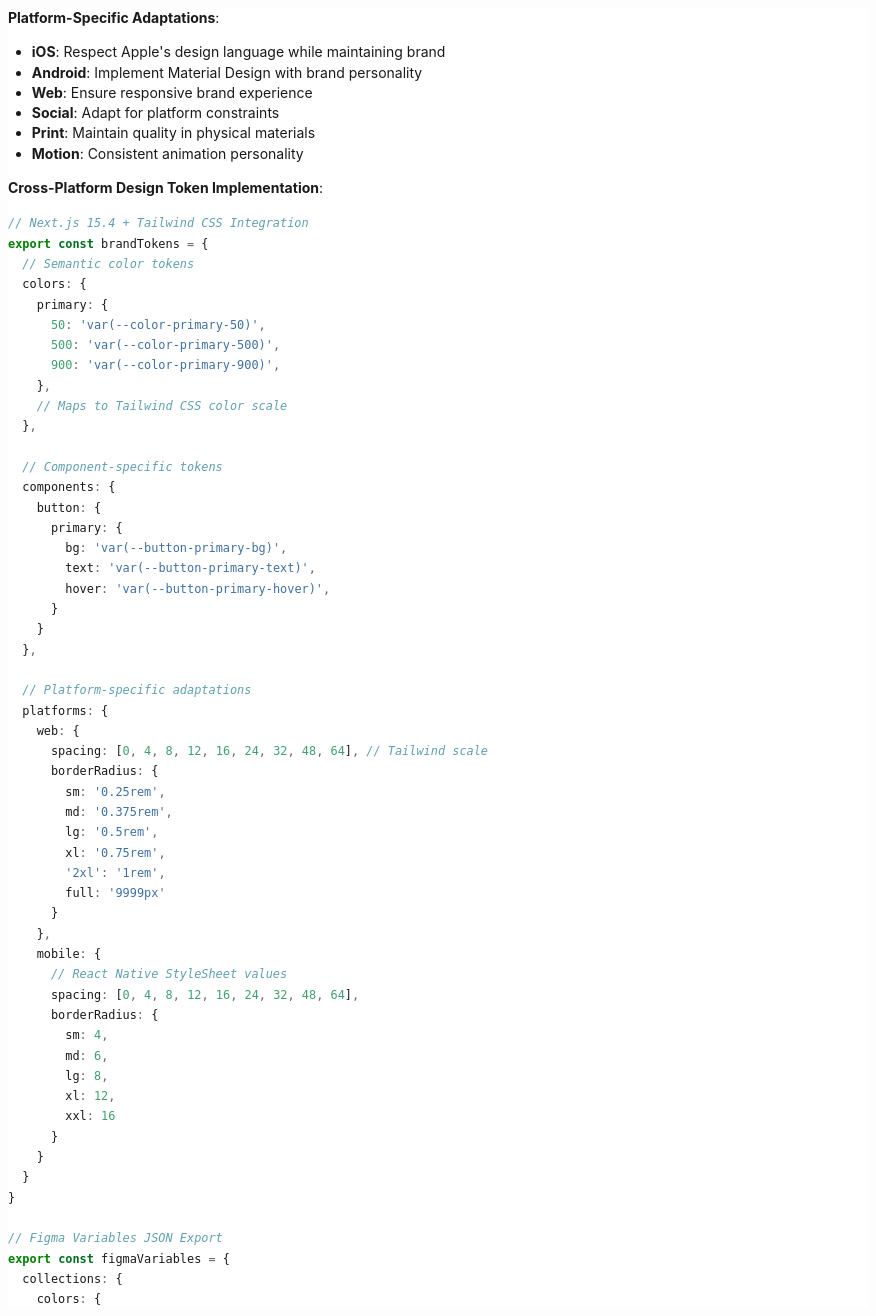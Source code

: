 **Platform-Specific Adaptations**:
- **iOS**: Respect Apple's design language while maintaining brand
- **Android**: Implement Material Design with brand personality
- **Web**: Ensure responsive brand experience
- **Social**: Adapt for platform constraints
- **Print**: Maintain quality in physical materials
- **Motion**: Consistent animation personality

**Cross-Platform Design Token Implementation**:
```typescript
// Next.js 15.4 + Tailwind CSS Integration
export const brandTokens = {
  // Semantic color tokens
  colors: {
    primary: {
      50: 'var(--color-primary-50)',
      500: 'var(--color-primary-500)',
      900: 'var(--color-primary-900)',
    },
    // Maps to Tailwind CSS color scale
  },
  
  // Component-specific tokens
  components: {
    button: {
      primary: {
        bg: 'var(--button-primary-bg)',
        text: 'var(--button-primary-text)',
        hover: 'var(--button-primary-hover)',
      }
    }
  },
  
  // Platform-specific adaptations
  platforms: {
    web: {
      spacing: [0, 4, 8, 12, 16, 24, 32, 48, 64], // Tailwind scale
      borderRadius: {
        sm: '0.25rem',
        md: '0.375rem', 
        lg: '0.5rem',
        xl: '0.75rem',
        '2xl': '1rem',
        full: '9999px'
      }
    },
    mobile: {
      // React Native StyleSheet values
      spacing: [0, 4, 8, 12, 16, 24, 32, 48, 64],
      borderRadius: {
        sm: 4,
        md: 6,
        lg: 8,
        xl: 12,
        xxl: 16
      }
    }
  }
}

// Figma Variables JSON Export
export const figmaVariables = {
  collections: {
    colors: {
```